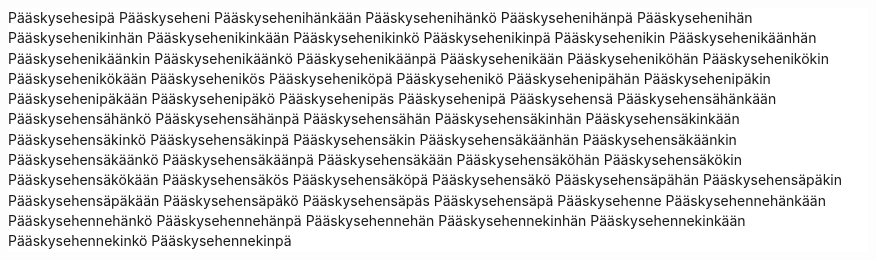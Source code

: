 Pääskysehesipä
Pääskyseheni
Pääskysehenihänkään
Pääskysehenihänkö
Pääskysehenihänpä
Pääskysehenihän
Pääskysehenikinhän
Pääskysehenikinkään
Pääskysehenikinkö
Pääskysehenikinpä
Pääskysehenikin
Pääskysehenikäänhän
Pääskysehenikäänkin
Pääskysehenikäänkö
Pääskysehenikäänpä
Pääskysehenikään
Pääskyseheniköhän
Pääskysehenikökin
Pääskysehenikökään
Pääskysehenikös
Pääskyseheniköpä
Pääskysehenikö
Pääskysehenipähän
Pääskysehenipäkin
Pääskysehenipäkään
Pääskysehenipäkö
Pääskysehenipäs
Pääskysehenipä
Pääskysehensä
Pääskysehensähänkään
Pääskysehensähänkö
Pääskysehensähänpä
Pääskysehensähän
Pääskysehensäkinhän
Pääskysehensäkinkään
Pääskysehensäkinkö
Pääskysehensäkinpä
Pääskysehensäkin
Pääskysehensäkäänhän
Pääskysehensäkäänkin
Pääskysehensäkäänkö
Pääskysehensäkäänpä
Pääskysehensäkään
Pääskysehensäköhän
Pääskysehensäkökin
Pääskysehensäkökään
Pääskysehensäkös
Pääskysehensäköpä
Pääskysehensäkö
Pääskysehensäpähän
Pääskysehensäpäkin
Pääskysehensäpäkään
Pääskysehensäpäkö
Pääskysehensäpäs
Pääskysehensäpä
Pääskysehenne
Pääskysehennehänkään
Pääskysehennehänkö
Pääskysehennehänpä
Pääskysehennehän
Pääskysehennekinhän
Pääskysehennekinkään
Pääskysehennekinkö
Pääskysehennekinpä